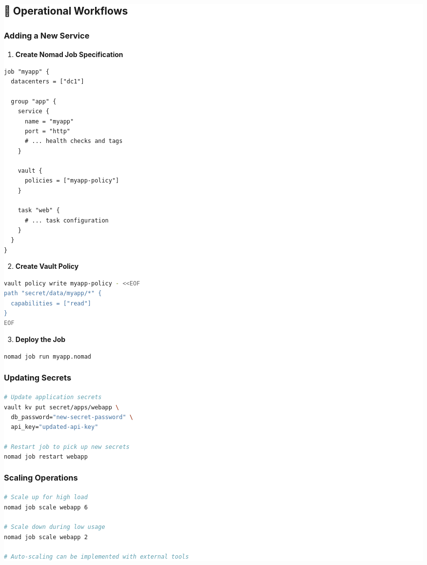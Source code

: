 ## 🔄 Operational Workflows

### Adding a New Service

1. **Create Nomad Job Specification**
```hcl
job "myapp" {
  datacenters = ["dc1"]

  group "app" {
    service {
      name = "myapp"
      port = "http"
      # ... health checks and tags
    }

    vault {
      policies = ["myapp-policy"]
    }

    task "web" {
      # ... task configuration
    }
  }
}
```

2. **Create Vault Policy**
```bash
vault policy write myapp-policy - <<EOF
path "secret/data/myapp/*" {
  capabilities = ["read"]
}
EOF
```

3. **Deploy the Job**
```bash
nomad job run myapp.nomad
```

### Updating Secrets
```bash
# Update application secrets
vault kv put secret/apps/webapp \
  db_password="new-secret-password" \
  api_key="updated-api-key"

# Restart job to pick up new secrets
nomad job restart webapp
```

### Scaling Operations
```bash
# Scale up for high load
nomad job scale webapp 6

# Scale down during low usage
nomad job scale webapp 2

# Auto-scaling can be implemented with external tools
```
